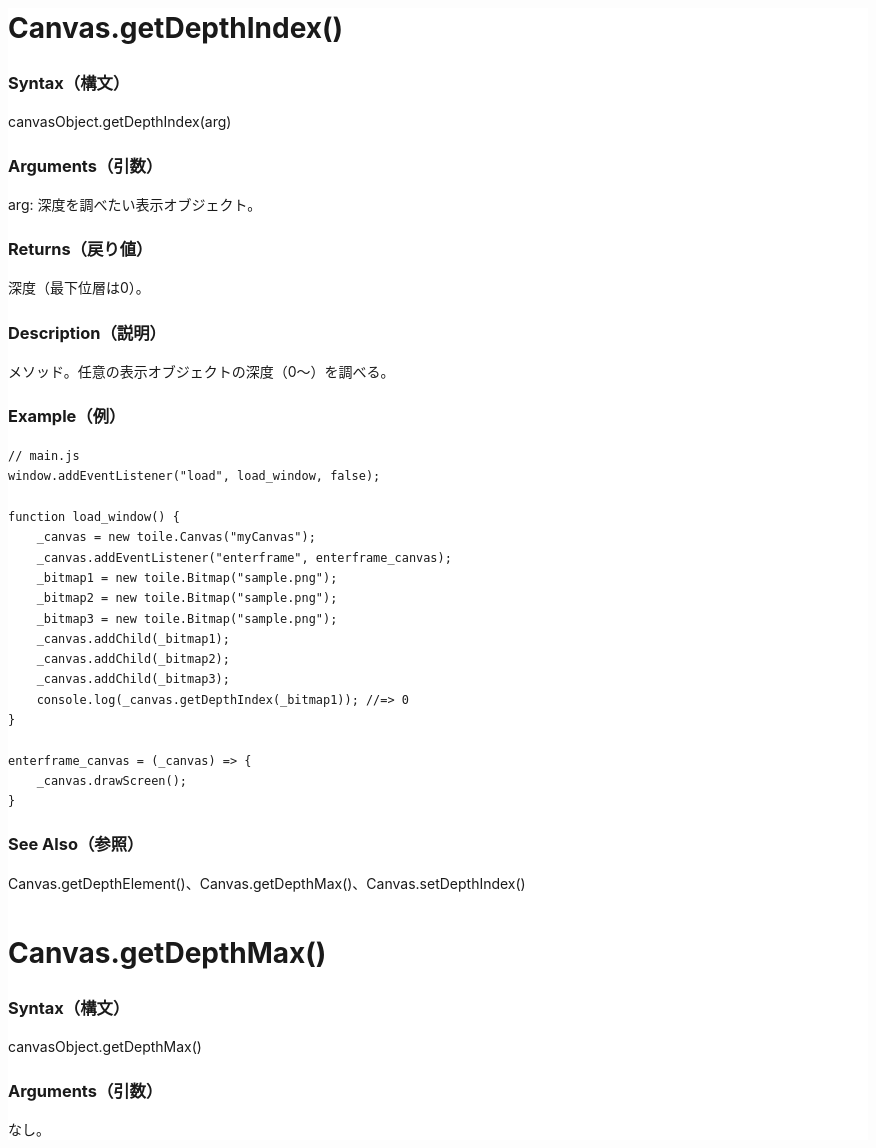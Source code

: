 <a name="CanvasgetDepthIndex"></a>
# Canvas.getDepthIndex()

### Syntax（構文）
canvasObject.getDepthIndex(arg)

### Arguments（引数）
arg: 深度を調べたい表示オブジェクト。

### Returns（戻り値）
深度（最下位層は0）。

### Description（説明）
メソッド。任意の表示オブジェクトの深度（0〜）を調べる。

### Example（例）
```
// main.js
window.addEventListener("load", load_window, false);

function load_window() {
	_canvas = new toile.Canvas("myCanvas");
	_canvas.addEventListener("enterframe", enterframe_canvas);
	_bitmap1 = new toile.Bitmap("sample.png");
	_bitmap2 = new toile.Bitmap("sample.png");
	_bitmap3 = new toile.Bitmap("sample.png");
	_canvas.addChild(_bitmap1);
	_canvas.addChild(_bitmap2);
	_canvas.addChild(_bitmap3);
	console.log(_canvas.getDepthIndex(_bitmap1)); //=> 0
}

enterframe_canvas = (_canvas) => {
	_canvas.drawScreen();
}
```

### See Also（参照）
Canvas.getDepthElement()、Canvas.getDepthMax()、Canvas.setDepthIndex()


<a name="CanvasgetDepthMax"></a>
# Canvas.getDepthMax()

### Syntax（構文）
canvasObject.getDepthMax()

### Arguments（引数）
なし。
